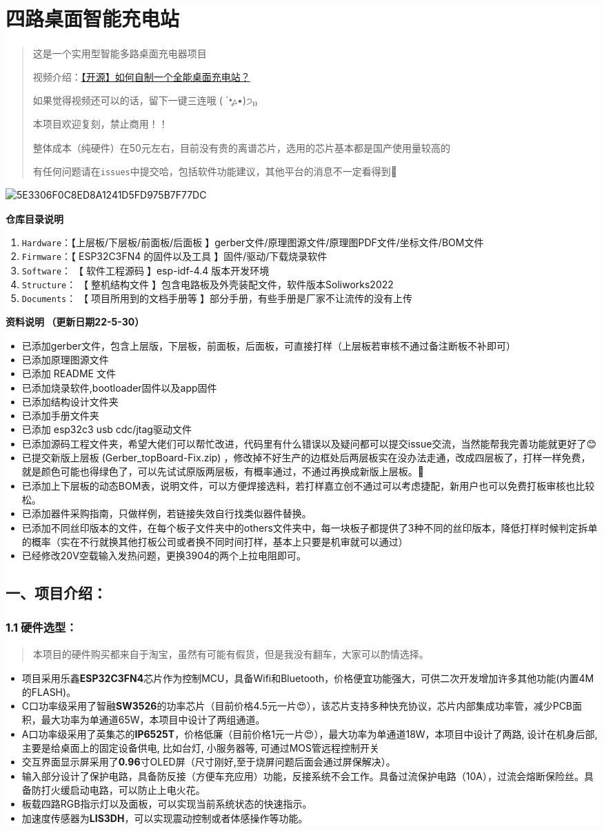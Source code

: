 # 四路桌面智能充电站

> 这是一个实用型智能多路桌面充电器项目
>
> 视频介绍：[【开源】如何自制一个全能桌面充电站？](https://www.bilibili.com/video/BV1X94y1U7av/)
>
> 如果觉得视频还可以的话，留下一键三连哦 ( ˊ•̥▵•)੭₎₎
>
> 本项目欢迎复刻，禁止商用！！
>
> 整体成本（纯硬件）在50元左右，目前没有贵的离谱芯片，选用的芯片基本都是国产使用量较高的
>
> 有任何问题请在`issues`中提交哈，包括软件功能建议，其他平台的消息不一定看得到👀

![5E3306F0C8ED8A1241D5FD975B7F77DC](https://raw.githubusercontent.com/liaozhelin/picgo/master/5E3306F0C8ED8A1241D5FD975B7F77DC.png)

**仓库目录说明**

1. `Hardware`：【上层板/下层板/前面板/后面板 】gerber文件/原理图源文件/原理图PDF文件/坐标文件/BOM文件
2. `Firmware`：【 ESP32C3FN4 的固件以及工具 】固件/驱动/下载烧录软件
3. `Software`： 【 软件工程源码 】esp-idf-4.4 版本开发环境
4. `Structure`： 【 整机结构文件 】包含电路板及外壳装配文件，软件版本Soliworks2022
5. `Documents`： 【 项目所用到的文档手册等 】部分手册，有些手册是厂家不让流传的没有上传

**资料说明 （更新日期22-5-30）**

- 已添加gerber文件，包含上层版，下层板，前面板，后面板，可直接打样（上层板若审核不通过备注断板不补即可）
- 已添加原理图源文件
- 已添加 README 文件 
- 已添加烧录软件,bootloader固件以及app固件
- 已添加结构设计文件夹
- 已添加手册文件夹
- 已添加 esp32c3 usb cdc/jtag驱动文件
- 已添加源码工程文件夹，希望大佬们可以帮忙改进，代码里有什么错误以及疑问都可以提交issue交流，当然能帮我完善功能就更好了😊
- 已提交新版上层板 (Gerber_topBoard-Fix.zip) ，修改掉不好生产的边框处后两层板实在没办法走通，改成四层板了，打样一样免费，就是颜色可能也得绿色了，可以先试试原版两层板，有概率通过，不通过再换成新版上层板。👀
- 已添加上下层板的动态BOM表，说明文件，可以方便焊接选料，若打样嘉立创不通过可以考虑捷配，新用户也可以免费打板审核也比较松。
- 已添加器件采购指南，只做样例，若链接失效自行找类似器件替换。
- 已添加不同丝印版本的文件，在每个板子文件夹中的others文件夹中，每一块板子都提供了3种不同的丝印版本，降低打样时候判定拆单的概率（实在不行就换其他打板公司或者换不同时间打样，基本上只要是机审就可以通过）
- 已经修改20V空载输入发热问题，更换3904的两个上拉电阻即可。

## 一、项目介绍：

### 1.1 硬件选型：

> 本项目的硬件购买都来自于淘宝，虽然有可能有假货，但是我没有翻车，大家可以酌情选择。

- 项目采用乐鑫**ESP32C3FN4**芯片作为控制MCU，具备Wifi和Bluetooth，价格便宜功能强大，可供二次开发增加许多其他功能(内置4M的FLASH)。
- C口功率级采用了智融**SW3526**的功率芯片（目前价格4.5元一片😍），该芯片支持多种快充协议，芯片内部集成功率管，减少PCB面积，最大功率为单通道65W，本项目中设计了两组通道。
- A口功率级采用了英集芯的**IP6525T**，价格低廉（目前价格1元一片😍），最大功率为单通道18W，本项目中设计了两路, 设计在机身后部, 主要是给桌面上的固定设备供电, 比如台灯, 小服务器等, 可通过MOS管远程控制开关
- 交互界面显示屏采用了**0.96**寸OLED屏（尺寸刚好,至于烧屏问题后面会通过屏保解决）。
- 输入部分设计了保护电路，具备防反接（方便车充应用）功能，反接系统不会工作。具备过流保护电路（10A），过流会熔断保险丝。具备防打火缓启动电路，可以防止上电火花。
- 板载四路RGB指示灯以及面板，可以实现当前系统状态的快速指示。
- 加速度传感器为**LIS3DH**，可以实现震动控制或者体感操作等功能。
